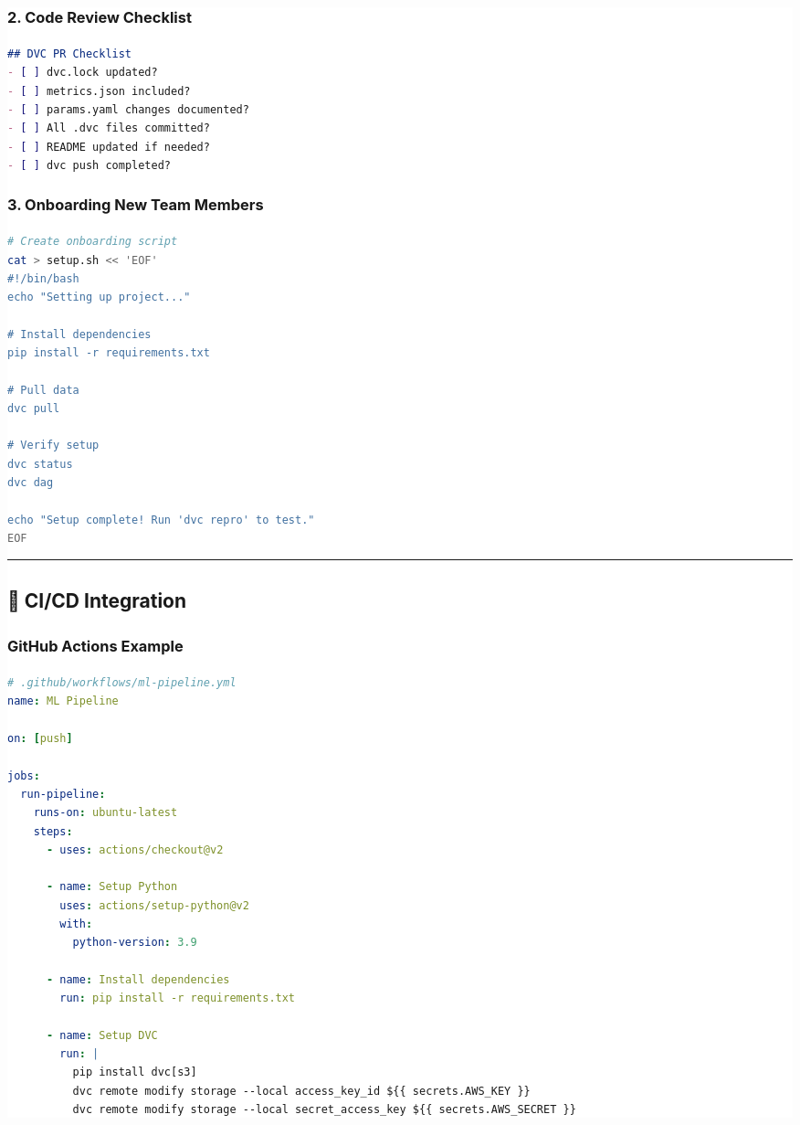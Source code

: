 ### 2. Code Review Checklist
```markdown
## DVC PR Checklist
- [ ] dvc.lock updated?
- [ ] metrics.json included?
- [ ] params.yaml changes documented?
- [ ] All .dvc files committed?
- [ ] README updated if needed?
- [ ] dvc push completed?
```

### 3. Onboarding New Team Members
```bash
# Create onboarding script
cat > setup.sh << 'EOF'
#!/bin/bash
echo "Setting up project..."

# Install dependencies
pip install -r requirements.txt

# Pull data
dvc pull

# Verify setup
dvc status
dvc dag

echo "Setup complete! Run 'dvc repro' to test."
EOF
```

---

## 🚀 CI/CD Integration

### GitHub Actions Example
```yaml
# .github/workflows/ml-pipeline.yml
name: ML Pipeline

on: [push]

jobs:
  run-pipeline:
    runs-on: ubuntu-latest
    steps:
      - uses: actions/checkout@v2

      - name: Setup Python
        uses: actions/setup-python@v2
        with:
          python-version: 3.9

      - name: Install dependencies
        run: pip install -r requirements.txt

      - name: Setup DVC
        run: |
          pip install dvc[s3]
          dvc remote modify storage --local access_key_id ${{ secrets.AWS_KEY }}
          dvc remote modify storage --local secret_access_key ${{ secrets.AWS_SECRET }}

```